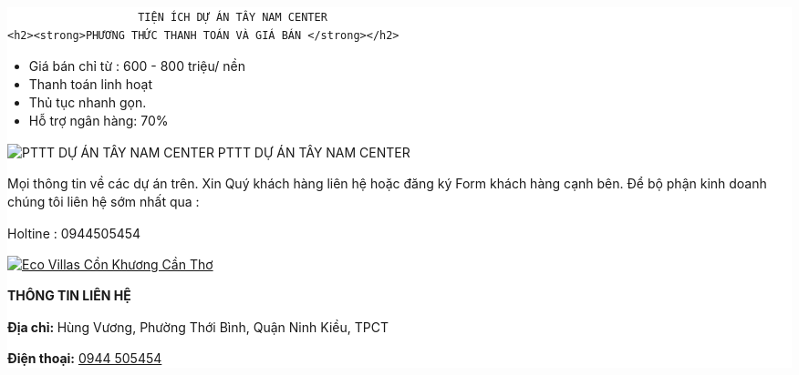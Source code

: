 						TIỆN ÍCH DỰ ÁN TÂY NAM CENTER
	<h2><strong>PHƯƠNG THỨC THANH TOÁN VÀ GIÁ BÁN </strong></h2>
<ul>
<li>Giá bán chỉ từ : 600 - 800 triệu/ nền</li>
<li>Thanh toán linh hoạt</li>
<li>Thủ tục nhanh gọn.</li>
<li>Hỗ trợ ngân hàng: 70%</li>
</ul>
				<img src="http://namtrungland.com/wp-content/uploads/2019/03/phuong-thuc-thanh-toan-du-an-tay-nam-center.jpg" alt="PTTT DỰ ÁN TÂY NAM CENTER" itemprop="image" height="610" width="1021" title="PTTT DỰ ÁN TÂY NAM CENTER" onerror="this.style.display='none'"  />
						PTTT DỰ ÁN TÂY NAM CENTER
	<p>Mọi thông tin về các dự án trên. Xin Quý khách hàng liên hệ hoặc đăng ký Form khách hàng cạnh bên. Để bộ phận kinh doanh chúng tôi liên hệ sớm nhất qua :</p>
<p>Holtine : 0944505454</p>
				<a href="https://namtrungland.com/eco-villas-con-khuong/" target="_self" itemprop="url" rel="noopener noreferrer">
				<img src="https://namtrungland.com/wp-content/uploads/2019/01/banner.jpg" alt="Eco Villas Cồn Khương Cần Thơ" itemprop="image" title="Eco Villas Cồn Khương Cần Thơ" onerror="this.style.display='none'"  />
				</a>
	<p><strong>THÔNG TIN LIÊN HỆ</strong></p>
<p><strong>Địa chỉ: </strong>Hùng Vương, Phường Thới Bình, Quận Ninh Kiều, TPCT</p>
<p><strong>Điện thoại:</strong> <a href="tel:0944505454">0944 505454</a></p>
